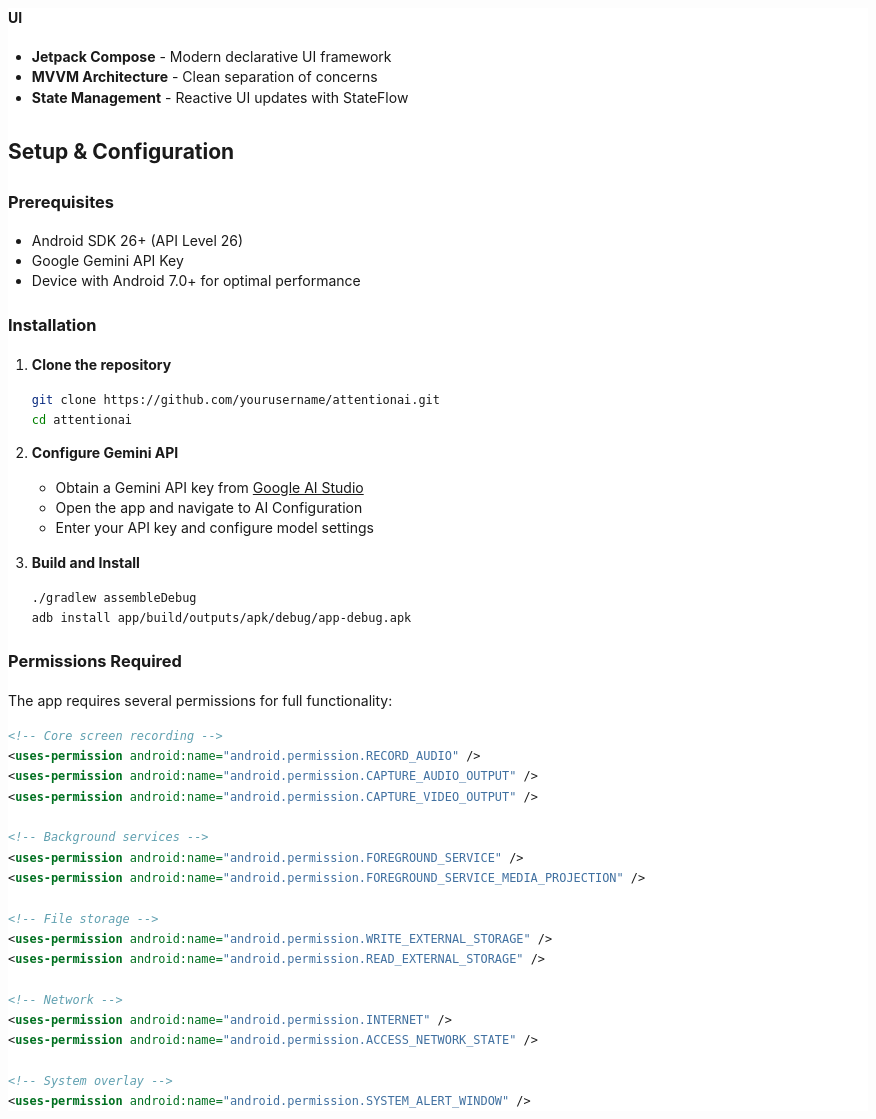 #### UI
- **Jetpack Compose** - Modern declarative UI framework
- **MVVM Architecture** - Clean separation of concerns
- **State Management** - Reactive UI updates with StateFlow

## Setup & Configuration

### Prerequisites
- Android SDK 26+ (API Level 26)
- Google Gemini API Key
- Device with Android 7.0+ for optimal performance

### Installation

1. **Clone the repository**
   ```bash
   git clone https://github.com/yourusername/attentionai.git
   cd attentionai
   ```

2. **Configure Gemini API**
   - Obtain a Gemini API key from [Google AI Studio](https://makersuite.google.com/app/apikey)
   - Open the app and navigate to AI Configuration
   - Enter your API key and configure model settings

3. **Build and Install**
   ```bash
   ./gradlew assembleDebug
   adb install app/build/outputs/apk/debug/app-debug.apk
   ```

### Permissions Required

The app requires several permissions for full functionality:

```xml
<!-- Core screen recording -->
<uses-permission android:name="android.permission.RECORD_AUDIO" />
<uses-permission android:name="android.permission.CAPTURE_AUDIO_OUTPUT" />
<uses-permission android:name="android.permission.CAPTURE_VIDEO_OUTPUT" />

<!-- Background services -->
<uses-permission android:name="android.permission.FOREGROUND_SERVICE" />
<uses-permission android:name="android.permission.FOREGROUND_SERVICE_MEDIA_PROJECTION" />

<!-- File storage -->
<uses-permission android:name="android.permission.WRITE_EXTERNAL_STORAGE" />
<uses-permission android:name="android.permission.READ_EXTERNAL_STORAGE" />

<!-- Network -->
<uses-permission android:name="android.permission.INTERNET" />
<uses-permission android:name="android.permission.ACCESS_NETWORK_STATE" />

<!-- System overlay -->
<uses-permission android:name="android.permission.SYSTEM_ALERT_WINDOW" />
```

